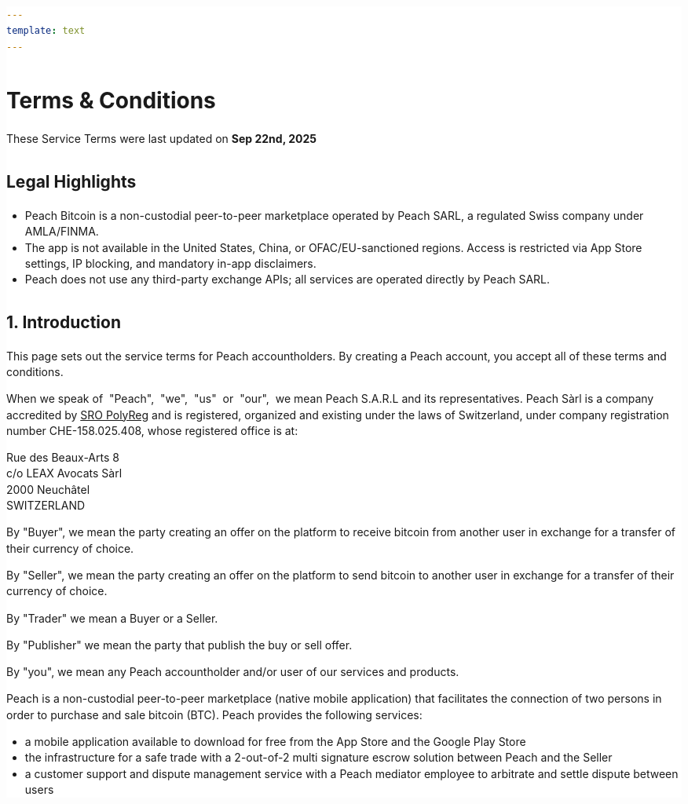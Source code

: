 ```yaml
---
template: text
---
```


# Terms & Conditions

These Service Terms were last updated on **Sep 22nd, 2025**

## Legal Highlights

-   Peach Bitcoin is a non-custodial peer-to-peer marketplace operated by Peach SARL, a regulated Swiss company under AMLA/FINMA.
-   The app is not available in the United States, China, or OFAC/EU-sanctioned regions. Access is restricted via App Store settings, IP blocking, and mandatory in-app disclaimers.
-   Peach does not use any third-party exchange APIs; all services are operated directly by Peach SARL.  

## 1. Introduction

This page sets out the service terms for Peach accountholders. By creating a Peach account, you accept all of these terms and conditions.

When we speak of  "Peach",  "we",  "us"  or  "our",  we mean Peach S.A.R.L and its representatives. Peach Sàrl is a company accredited by [SRO PolyReg](https://www.polyreg.ch/en/) and is registered, organized and existing under the laws of Switzerland, under company registration number CHE-158.025.408, whose registered office is at:

Rue des Beaux-Arts 8<br>
c/o LEAX Avocats Sàrl<br>
2000 Neuchâtel<br>
SWITZERLAND

By "Buyer", we mean the party creating an offer on the platform to receive bitcoin from another user in exchange for a transfer of their currency of choice.

By "Seller", we mean the party creating an offer on the platform to send bitcoin to another user in exchange for a transfer of their currency of choice.

By "Trader" we mean a Buyer or a Seller.  

By "Publisher" we mean the party that publish the buy or sell offer.

By "you", we mean any Peach accountholder and/or user of our services and products.

Peach is a non-custodial peer-to-peer marketplace (native mobile application) that facilitates the connection of two persons in order to purchase and sale bitcoin (BTC). Peach provides the following services:

- a mobile application available to download for free from the App Store and the Google Play Store
- the infrastructure for a safe trade with a 2-out-of-2 multi signature escrow solution between Peach and the Seller
- a customer support and dispute management service with a Peach mediator employee to arbitrate and settle dispute between users
